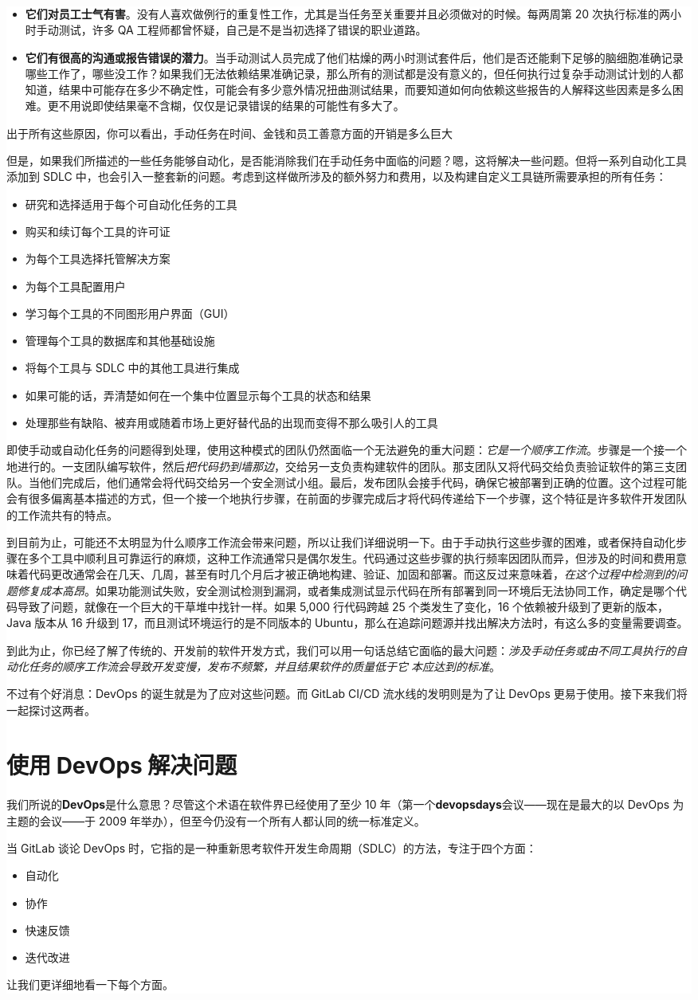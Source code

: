 +   **它们对员工士气有害**。没有人喜欢做例行的重复性工作，尤其是当任务至关重要并且必须做对的时候。每两周第 20 次执行标准的两小时手动测试，许多 QA 工程师都曾怀疑，自己是不是当初选择了错误的职业道路。

+   **它们有很高的沟通或报告错误的潜力**。当手动测试人员完成了他们枯燥的两小时测试套件后，他们是否还能剩下足够的脑细胞准确记录哪些工作了，哪些没工作？如果我们无法依赖结果准确记录，那么所有的测试都是没有意义的，但任何执行过复杂手动测试计划的人都知道，结果中可能存在多少不确定性，可能会有多少意外情况扭曲测试结果，而要知道如何向依赖这些报告的人解释这些因素是多么困难。更不用说即使结果毫不含糊，仅仅是记录错误的结果的可能性有多大了。

出于所有这些原因，你可以看出，手动任务在时间、金钱和员工善意方面的开销是多么巨大

但是，如果我们所描述的一些任务能够自动化，是否能消除我们在手动任务中面临的问题？嗯，这将解决一些问题。但将一系列自动化工具添加到 SDLC 中，也会引入一整套新的问题。考虑到这样做所涉及的额外努力和费用，以及构建自定义工具链所需要承担的所有任务：

+   研究和选择适用于每个可自动化任务的工具

+   购买和续订每个工具的许可证

+   为每个工具选择托管解决方案

+   为每个工具配置用户

+   学习每个工具的不同图形用户界面（GUI）

+   管理每个工具的数据库和其他基础设施

+   将每个工具与 SDLC 中的其他工具进行集成

+   如果可能的话，弄清楚如何在一个集中位置显示每个工具的状态和结果

+   处理那些有缺陷、被弃用或随着市场上更好替代品的出现而变得不那么吸引人的工具

即使手动或自动化任务的问题得到处理，使用这种模式的团队仍然面临一个无法避免的重大问题：*它是一个顺序工作流*。步骤是一个接一个地进行的。一支团队编写软件，然后*把代码扔到墙那边*，交给另一支负责构建软件的团队。那支团队又将代码交给负责验证软件的第三支团队。当他们完成后，他们通常会将代码交给另一个安全测试小组。最后，发布团队会接手代码，确保它被部署到正确的位置。这个过程可能会有很多偏离基本描述的方式，但一个接一个地执行步骤，在前面的步骤完成后才将代码传递给下一个步骤，这个特征是许多软件开发团队的工作流共有的特点。

到目前为止，可能还不太明显为什么顺序工作流会带来问题，所以让我们详细说明一下。由于手动执行这些步骤的困难，或者保持自动化步骤在多个工具中顺利且可靠运行的麻烦，这种工作流通常只是偶尔发生。代码通过这些步骤的执行频率因团队而异，但涉及的时间和费用意味着代码更改通常会在几天、几周，甚至有时几个月后才被正确地构建、验证、加固和部署。而这反过来意味着，*在这个过程中检测到的问题修复成本高昂*。如果功能测试失败，安全测试检测到漏洞，或者集成测试显示代码在所有部署到同一环境后无法协同工作，确定是哪个代码导致了问题，就像在一个巨大的干草堆中找针一样。如果 5,000 行代码跨越 25 个类发生了变化，16 个依赖被升级到了更新的版本，Java 版本从 16 升级到 17，而且测试环境运行的是不同版本的 Ubuntu，那么在追踪问题源并找出解决方法时，有这么多的变量需要调查。

到此为止，你已经了解了传统的、开发前的软件开发方式，我们可以用一句话总结它面临的最大问题：*涉及手动任务或由不同工具执行的自动化任务的顺序工作流会导致开发变慢，发布不频繁，并且结果软件的质量低于它* *本应达到的标准*。

不过有个好消息：DevOps 的诞生就是为了应对这些问题。而 GitLab CI/CD 流水线的发明则是为了让 DevOps 更易于使用。接下来我们将一起探讨这两者。

# 使用 DevOps 解决问题

我们所说的**DevOps**是什么意思？尽管这个术语在软件界已经使用了至少 10 年（第一个**devopsdays**会议——现在是最大的以 DevOps 为主题的会议——于 2009 年举办），但至今仍没有一个所有人都认同的统一标准定义。

当 GitLab 谈论 DevOps 时，它指的是一种重新思考软件开发生命周期（SDLC）的方法，专注于四个方面：

+   自动化

+   协作

+   快速反馈

+   迭代改进

让我们更详细地看一下每个方面。
